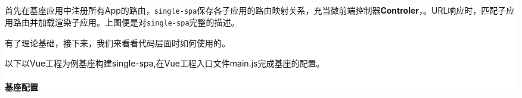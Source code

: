首先在基座应用中注册所有App的路由，`single-spa`保存各子应用的路由映射关系，充当微前端控制器**Controler**，。URL响应时，匹配子应用路由并加载渲染子应用。上图便是对`single-spa`完整的描述。

有了理论基础，接下来，我们来看看代码层面时如何使用的。

以下以Vue工程为例基座构建single-spa,在Vue工程入口文件main.js完成基座的配置。

#### 基座配置

```
```